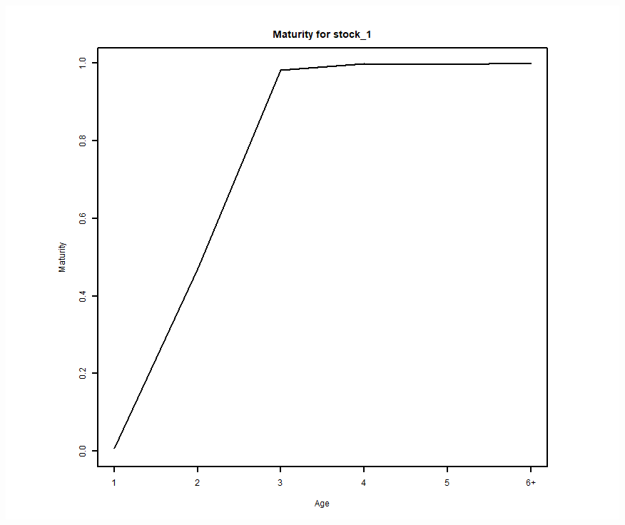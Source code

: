 <img src="plots_png/input_data/maturity_stock_1.png" width="720" style="display: block; margin: auto;" />